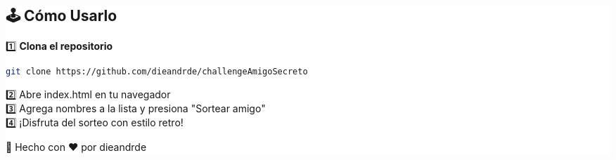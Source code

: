 
## 🕹️ **Cómo Usarlo**
1️⃣ **Clona el repositorio**  
```bash
git clone https://github.com/dieandrde/challengeAmigoSecreto
```
<p>2️⃣ Abre index.html en tu navegador
<br>3️⃣ Agrega nombres a la lista y presiona "Sortear amigo"
<br>4️⃣ ¡Disfruta del sorteo con estilo retro!</p>

🔹 Hecho con ❤️ por dieandrde
